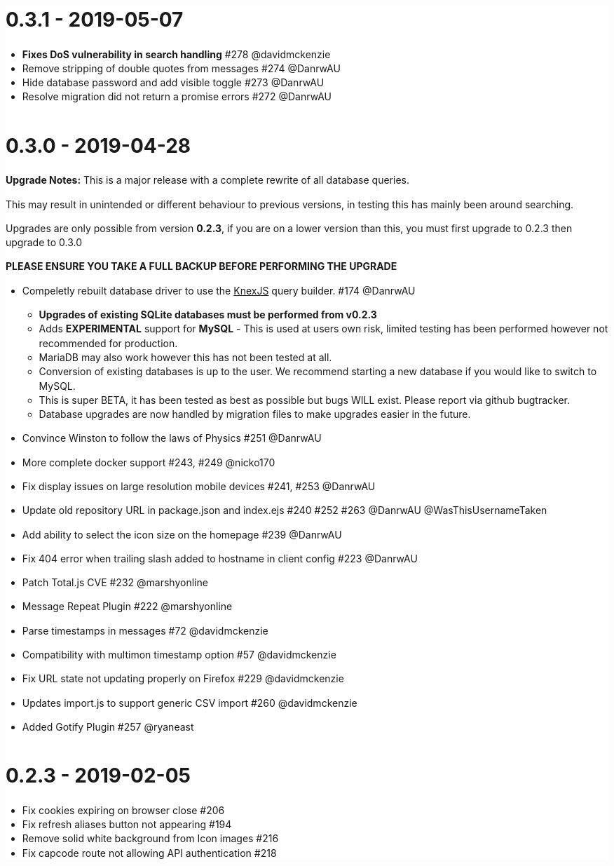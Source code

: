 
# 0.3.1 - 2019-05-07

* **Fixes DoS vulnerability in search handling** #278 @davidmckenzie
* Remove stripping of double quotes from messages #274 @DanrwAU
* Hide database password and add visible toggle #273 @DanrwAU
* Resolve migration did not return a promise errors #272 @DanrwAU

# 0.3.0 - 2019-04-28

**Upgrade Notes:** 
This is a major release with a complete rewrite of all database queries. 

This may result in unintended or different behaviour to previous versions, in testing this has mainly been around searching. 

Upgrades are only possible from version **0.2.3**, if you are on a lower version than this, you must first upgrade to 0.2.3 then upgrade to 0.3.0 

**PLEASE ENSURE YOU TAKE A FULL BACKUP BEFORE PERFORMING THE UPGRADE** 

* Compeletly rebuilt database driver to use the [KnexJS](https://knexjs.org/) query builder. #174 @DanrwAU
    * **Upgrades of existing SQLite databases must be performed from v0.2.3**
    * Adds  **EXPERIMENTAL** support for **MySQL** - This is used at users own risk, limited testing has been performed however not recommended for production. 
    * MariaDB may also work however this has not been tested at all.
    * Conversion of existing databases is up to the user. We recommend starting a new database if you would like to switch to MySQL.
    * This is super BETA, it has been tested as best as possible but bugs WILL exist. Please report via github bugtracker. 
    * Database upgrades are now handled by migration files to make upgrades easier in the future. 

* Convince Winston to follow the laws of Physics #251 @DanrwAU
* More complete docker support #243, #249 @nicko170
* Fix display issues on large resolution mobile devices #241, #253 @DanrwAU
* Update old repository URL in package.json and index.ejs #240 #252 #263 @DanrwAU @WasThisUsernameTaken
* Add ability to select the icon size on the homepage #239 @DanrwAU
* Fix 404 error when trailing slash added to hostname in client config #223 @DanrwAU
* Patch Total.js CVE #232 @marshyonline
* Message Repeat Plugin #222 @marshyonline
* Parse timestamps in messages #72 @davidmckenzie
* Compatibility with multimon timestamp option #57 @davidmckenzie
* Fix URL state not updating properly on Firefox #229 @davidmckenzie
* Updates import.js to support generic CSV import #260 @davidmckenzie
* Added Gotify Plugin #257 @ryaneast

# 0.2.3 - 2019-02-05

* Fix cookies expiring on browser close #206
* Fix refresh aliases button not appearing #194
* Remove solid white background from Icon images #216
* Fix capcode route not allowing API authentication #218
